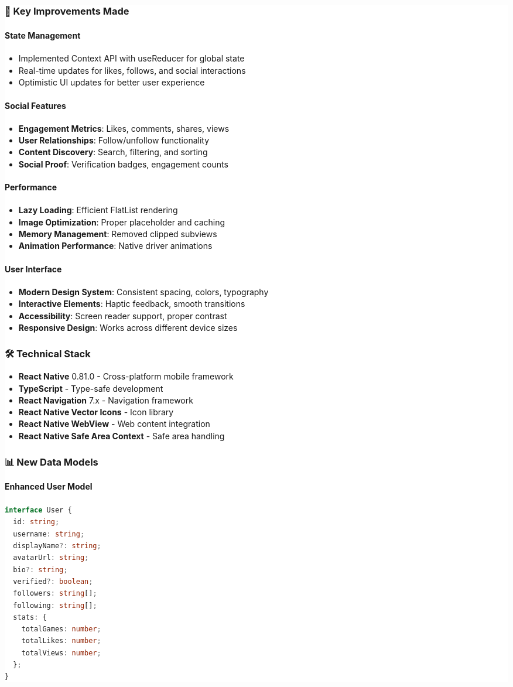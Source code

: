 ### 🎯 Key Improvements Made

#### **State Management**
- Implemented Context API with useReducer for global state
- Real-time updates for likes, follows, and social interactions
- Optimistic UI updates for better user experience

#### **Social Features**
- **Engagement Metrics**: Likes, comments, shares, views
- **User Relationships**: Follow/unfollow functionality
- **Content Discovery**: Search, filtering, and sorting
- **Social Proof**: Verification badges, engagement counts

#### **Performance**
- **Lazy Loading**: Efficient FlatList rendering
- **Image Optimization**: Proper placeholder and caching
- **Memory Management**: Removed clipped subviews
- **Animation Performance**: Native driver animations

#### **User Interface**
- **Modern Design System**: Consistent spacing, colors, typography
- **Interactive Elements**: Haptic feedback, smooth transitions
- **Accessibility**: Screen reader support, proper contrast
- **Responsive Design**: Works across different device sizes

### 🛠 Technical Stack

- **React Native** 0.81.0 - Cross-platform mobile framework
- **TypeScript** - Type-safe development
- **React Navigation** 7.x - Navigation framework
- **React Native Vector Icons** - Icon library
- **React Native WebView** - Web content integration
- **React Native Safe Area Context** - Safe area handling

### 📊 New Data Models

#### **Enhanced User Model**
```typescript
interface User {
  id: string;
  username: string;
  displayName?: string;
  avatarUrl: string;
  bio?: string;
  verified?: boolean;
  followers: string[];
  following: string[];
  stats: {
    totalGames: number;
    totalLikes: number;
    totalViews: number;
  };
}
```
